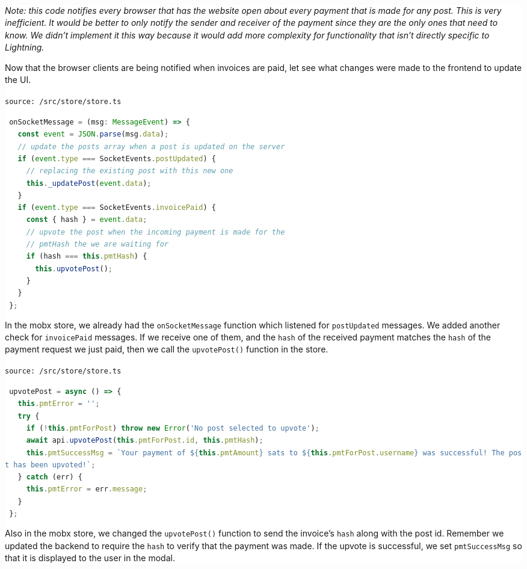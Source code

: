 _Note: this code notifies every browser that has the website open about every payment that is made for any post. This is very inefficient. It would be better to only notify the sender and receiver of the payment since they are the only ones that need to know. We didn’t implement it this way because it would add more complexity for functionality that isn’t directly specific to Lightning._

Now that the browser clients are being notified when invoices are paid, let see what changes were made to the frontend to update the UI.

`source: /src/store/store.ts`

```typescript
 onSocketMessage = (msg: MessageEvent) => {
   const event = JSON.parse(msg.data);
   // update the posts array when a post is updated on the server
   if (event.type === SocketEvents.postUpdated) {
     // replacing the existing post with this new one
     this._updatePost(event.data);
   }
   if (event.type === SocketEvents.invoicePaid) {
     const { hash } = event.data;
     // upvote the post when the incoming payment is made for the
     // pmtHash the we are waiting for
     if (hash === this.pmtHash) {
       this.upvotePost();
     }
   }
 };
```

In the mobx store, we already had the `onSocketMessage` function which listened for `postUpdated` messages. We added another check for `invoicePaid` messages. If we receive one of them, and the `hash` of the received payment matches the `hash` of the payment request we just paid, then we call the `upvotePost()` function in the store.

`source: /src/store/store.ts`

```typescript
 upvotePost = async () => {
   this.pmtError = '';
   try {
     if (!this.pmtForPost) throw new Error('No post selected to upvote');
     await api.upvotePost(this.pmtForPost.id, this.pmtHash);
     this.pmtSuccessMsg = `Your payment of ${this.pmtAmount} sats to ${this.pmtForPost.username} was successful! The post has been upvoted!`;
   } catch (err) {
     this.pmtError = err.message;
   }
 };
```

Also in the mobx store, we changed the `upvotePost()` function to send the invoice’s `hash` along with the post id. Remember we updated the backend to require the `hash` to verify that the payment was made. If the upvote is successful, we set `pmtSuccessMsg` so that it is displayed to the user in the modal.
